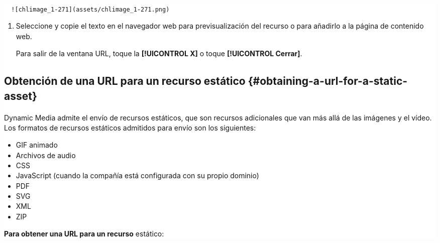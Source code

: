       ![chlimage_1-271](assets/chlimage_1-271.png)

1. Seleccione y copie el texto en el navegador web para previsualización del recurso o para añadirlo a la página de contenido web.

   Para salir de la ventana URL, toque la **[!UICONTROL X]** o toque **[!UICONTROL Cerrar]**.

## Obtención de una URL para un recurso estático {#obtaining-a-url-for-a-static-asset}

Dynamic Media admite el envío de recursos estáticos, que son recursos adicionales que van más allá de las imágenes y el vídeo. Los formatos de recursos estáticos admitidos para envío son los siguientes:

* GIF animado
* Archivos de audio
* CSS
* JavaScript (cuando la compañía está configurada con su propio dominio)
* PDF
* SVG
* XML
* ZIP

**Para obtener una URL para un recurso** estático:
